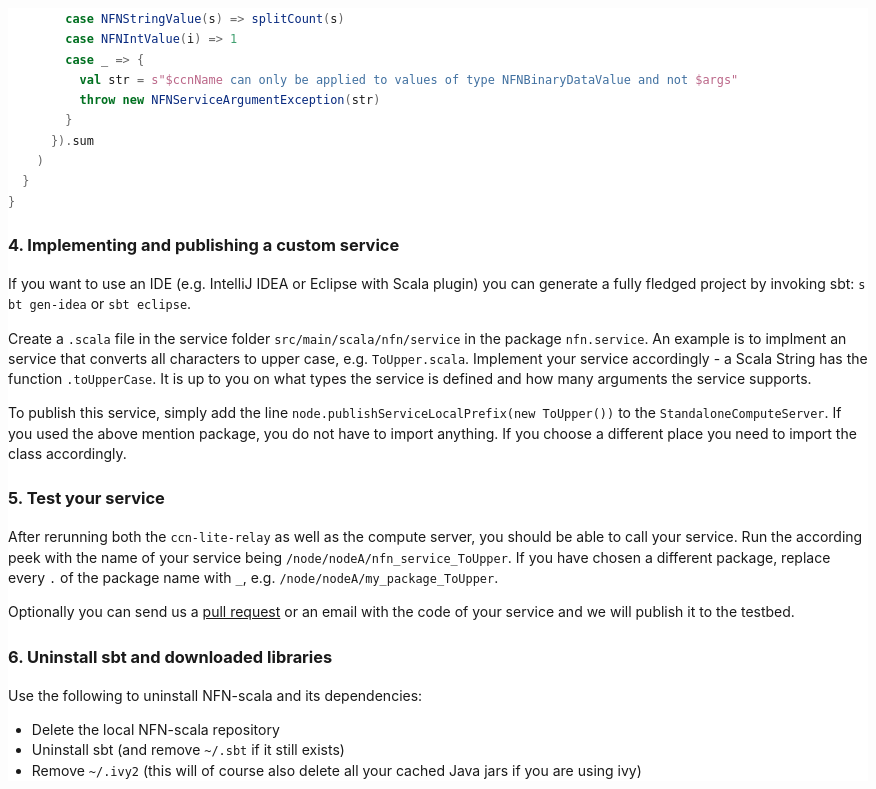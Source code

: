 ```scala
        case NFNStringValue(s) => splitCount(s)
        case NFNIntValue(i) => 1
        case _ => {
          val str = s"$ccnName can only be applied to values of type NFNBinaryDataValue and not $args"
          throw new NFNServiceArgumentException(str)
        }
      }).sum
    )
  }
}
```


### 4. Implementing and publishing a custom service

If you want to use an IDE (e.g. IntelliJ IDEA or Eclipse with Scala plugin) you
can generate a fully fledged project by invoking sbt: `sbt gen-idea` or `sbt eclipse`.

Create a `.scala` file in the service folder `src/main/scala/nfn/service` in the
package `nfn.service`. An example is to implment an service that converts all
characters to upper case, e.g. `ToUpper.scala`. Implement your service
accordingly - a Scala String has the function `.toUpperCase`. It is up to you on
what types the service is defined and how many arguments the service supports.

To publish this service, simply add the line `node.publishServiceLocalPrefix(new ToUpper())`
to the `StandaloneComputeServer`. If you used the above mention package, you do
not have to import anything. If you choose a different place you need to import
the class accordingly.


### 5. Test your service

After rerunning both the `ccn-lite-relay` as well as the compute server, you
should be able to call your service. Run the according peek with the name of
your service being `/node/nodeA/nfn_service_ToUpper`. If you have chosen a
different package, replace every `.` of the package name with `_`,
e.g. `/node/nodeA/my_package_ToUpper`.

Optionally you can send us a [pull request](https://github.com/cn-uofbasel/ccn-lite/pulls)
or an email with the code of your service and we will publish it to the testbed.


### 6. Uninstall sbt and downloaded libraries
Use the following to uninstall NFN-scala and its dependencies:
* Delete the local NFN-scala repository
* Uninstall sbt (and remove `~/.sbt` if it still exists)
* Remove `~/.ivy2` (this will of course also delete all your cached Java jars if you are using ivy)
